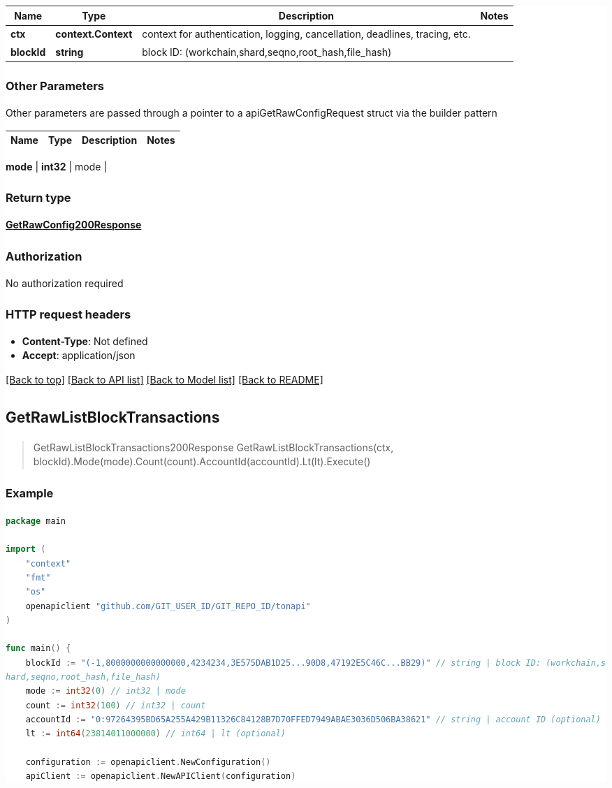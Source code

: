 
Name | Type | Description  | Notes
------------- | ------------- | ------------- | -------------
**ctx** | **context.Context** | context for authentication, logging, cancellation, deadlines, tracing, etc.
**blockId** | **string** | block ID: (workchain,shard,seqno,root_hash,file_hash) | 

### Other Parameters

Other parameters are passed through a pointer to a apiGetRawConfigRequest struct via the builder pattern


Name | Type | Description  | Notes
------------- | ------------- | ------------- | -------------

 **mode** | **int32** | mode | 

### Return type

[**GetRawConfig200Response**](GetRawConfig200Response.md)

### Authorization

No authorization required

### HTTP request headers

- **Content-Type**: Not defined
- **Accept**: application/json

[[Back to top]](#) [[Back to API list]](../README.md#documentation-for-api-endpoints)
[[Back to Model list]](../README.md#documentation-for-models)
[[Back to README]](../README.md)


## GetRawListBlockTransactions

> GetRawListBlockTransactions200Response GetRawListBlockTransactions(ctx, blockId).Mode(mode).Count(count).AccountId(accountId).Lt(lt).Execute()





### Example

```go
package main

import (
	"context"
	"fmt"
	"os"
	openapiclient "github.com/GIT_USER_ID/GIT_REPO_ID/tonapi"
)

func main() {
	blockId := "(-1,8000000000000000,4234234,3E575DAB1D25...90D8,47192E5C46C...BB29)" // string | block ID: (workchain,shard,seqno,root_hash,file_hash)
	mode := int32(0) // int32 | mode
	count := int32(100) // int32 | count
	accountId := "0:97264395BD65A255A429B11326C84128B7D70FFED7949ABAE3036D506BA38621" // string | account ID (optional)
	lt := int64(23814011000000) // int64 | lt (optional)

	configuration := openapiclient.NewConfiguration()
	apiClient := openapiclient.NewAPIClient(configuration)
```